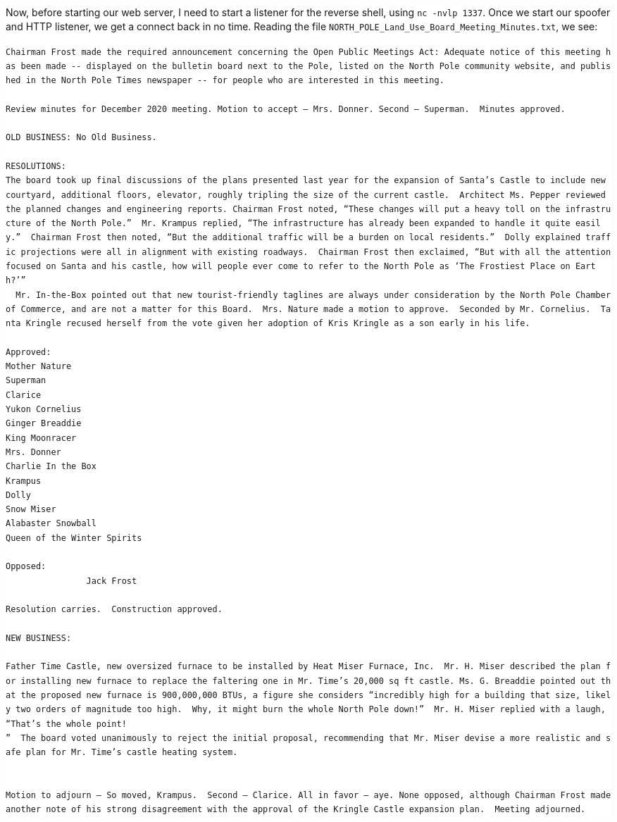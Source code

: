 Now, before starting our web server, I need to start a listener for the reverse shell, using `nc -nvlp 1337`. Once we start our spoofer and HTTP listener, we get a connect back in no time. Reading the file `NORTH_POLE_Land_Use_Board_Meeting_Minutes.txt`, we see:
```
Chairman Frost made the required announcement concerning the Open Public Meetings Act: Adequate notice of this meeting has been made -- displayed on the bulletin board next to the Pole, listed on the North Pole community website, and published in the North Pole Times newspaper -- for people who are interested in this meeting.

Review minutes for December 2020 meeting. Motion to accept – Mrs. Donner. Second – Superman.  Minutes approved.

OLD BUSINESS: No Old Business.

RESOLUTIONS:
The board took up final discussions of the plans presented last year for the expansion of Santa’s Castle to include new courtyard, additional floors, elevator, roughly tripling the size of the current castle.  Architect Ms. Pepper reviewed the planned changes and engineering reports. Chairman Frost noted, “These changes will put a heavy toll on the infrastructure of the North Pole.”  Mr. Krampus replied, “The infrastructure has already been expanded to handle it quite easily.”  Chairman Frost then noted, “But the additional traffic will be a burden on local residents.”  Dolly explained traffic projections were all in alignment with existing roadways.  Chairman Frost then exclaimed, “But with all the attention focused on Santa and his castle, how will people ever come to refer to the North Pole as ‘The Frostiest Place on Earth?’”
  Mr. In-the-Box pointed out that new tourist-friendly taglines are always under consideration by the North Pole Chamber of Commerce, and are not a matter for this Board.  Mrs. Nature made a motion to approve.  Seconded by Mr. Cornelius.  Tanta Kringle recused herself from the vote given her adoption of Kris Kringle as a son early in his life.

Approved:
Mother Nature
Superman
Clarice
Yukon Cornelius
Ginger Breaddie
King Moonracer
Mrs. Donner
Charlie In the Box
Krampus
Dolly
Snow Miser
Alabaster Snowball
Queen of the Winter Spirits

Opposed: 
                Jack Frost

Resolution carries.  Construction approved.

NEW BUSINESS:

Father Time Castle, new oversized furnace to be installed by Heat Miser Furnace, Inc.  Mr. H. Miser described the plan for installing new furnace to replace the faltering one in Mr. Time’s 20,000 sq ft castle. Ms. G. Breaddie pointed out that the proposed new furnace is 900,000,000 BTUs, a figure she considers “incredibly high for a building that size, likely two orders of magnitude too high.  Why, it might burn the whole North Pole down!”  Mr. H. Miser replied with a laugh, “That’s the whole point!
”  The board voted unanimously to reject the initial proposal, recommending that Mr. Miser devise a more realistic and safe plan for Mr. Time’s castle heating system.


Motion to adjourn – So moved, Krampus.  Second – Clarice. All in favor – aye. None opposed, although Chairman Frost made another note of his strong disagreement with the approval of the Kringle Castle expansion plan.  Meeting adjourned.
```